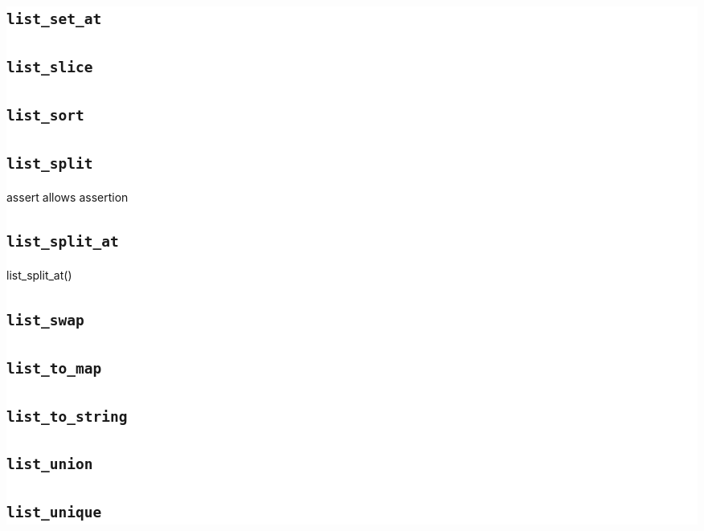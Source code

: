 



## <a name="list_set_at"></a> `list_set_at`





## <a name="list_slice"></a> `list_slice`





## <a name="list_sort"></a> `list_sort`





## <a name="list_split"></a> `list_split`

 assert allows assertion




## <a name="list_split_at"></a> `list_split_at`

 list_split_at()






## <a name="list_swap"></a> `list_swap`





## <a name="list_to_map"></a> `list_to_map`





## <a name="list_to_string"></a> `list_to_string`





## <a name="list_union"></a> `list_union`





## <a name="list_unique"></a> `list_unique`
